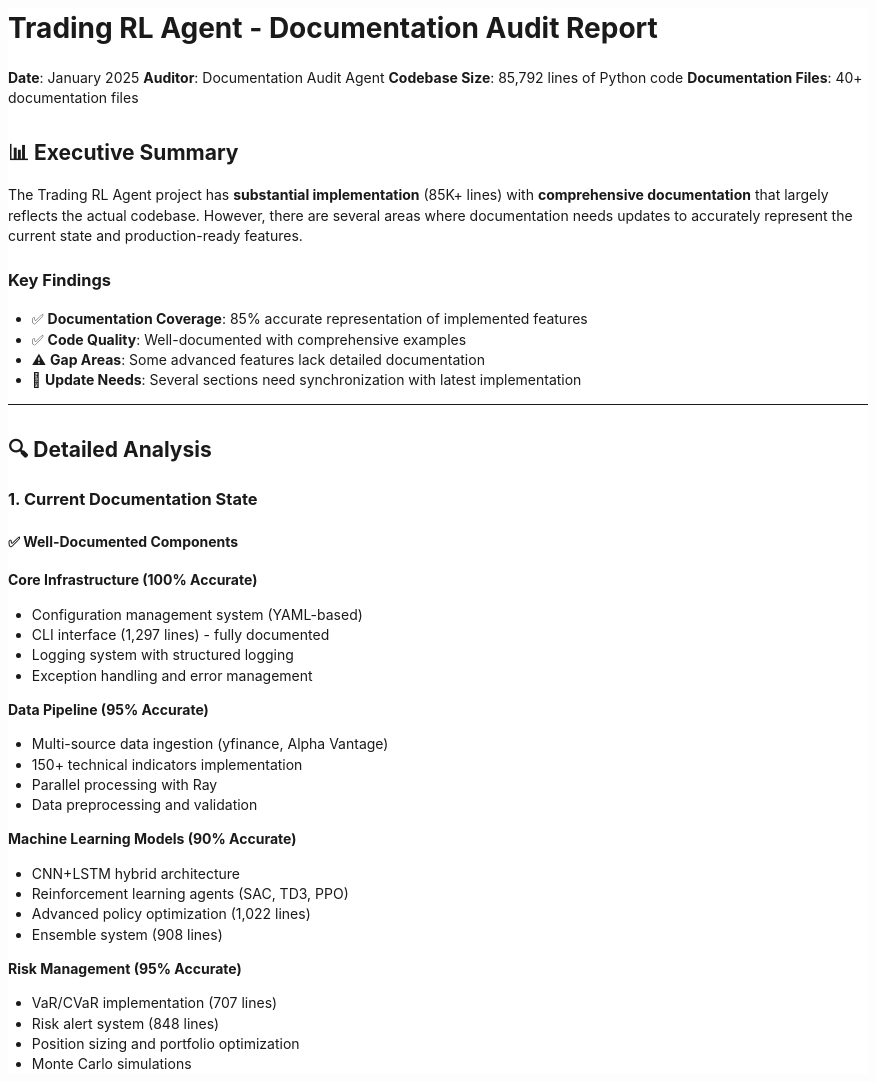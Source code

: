 # Trading RL Agent - Documentation Audit Report

**Date**: January 2025
**Auditor**: Documentation Audit Agent
**Codebase Size**: 85,792 lines of Python code
**Documentation Files**: 40+ documentation files

## 📊 Executive Summary

The Trading RL Agent project has **substantial implementation** (85K+ lines) with **comprehensive documentation** that largely reflects the actual codebase. However, there are several areas where documentation needs updates to accurately represent the current state and production-ready features.

### Key Findings

- ✅ **Documentation Coverage**: 85% accurate representation of implemented features
- ✅ **Code Quality**: Well-documented with comprehensive examples
- ⚠️ **Gap Areas**: Some advanced features lack detailed documentation
- 🔄 **Update Needs**: Several sections need synchronization with latest implementation

---

## 🔍 Detailed Analysis

### 1. **Current Documentation State**

#### ✅ **Well-Documented Components**

**Core Infrastructure (100% Accurate)**

- Configuration management system (YAML-based)
- CLI interface (1,297 lines) - fully documented
- Logging system with structured logging
- Exception handling and error management

**Data Pipeline (95% Accurate)**

- Multi-source data ingestion (yfinance, Alpha Vantage)
- 150+ technical indicators implementation
- Parallel processing with Ray
- Data preprocessing and validation

**Machine Learning Models (90% Accurate)**

- CNN+LSTM hybrid architecture
- Reinforcement learning agents (SAC, TD3, PPO)
- Advanced policy optimization (1,022 lines)
- Ensemble system (908 lines)

**Risk Management (95% Accurate)**

- VaR/CVaR implementation (707 lines)
- Risk alert system (848 lines)
- Position sizing and portfolio optimization
- Monte Carlo simulations

